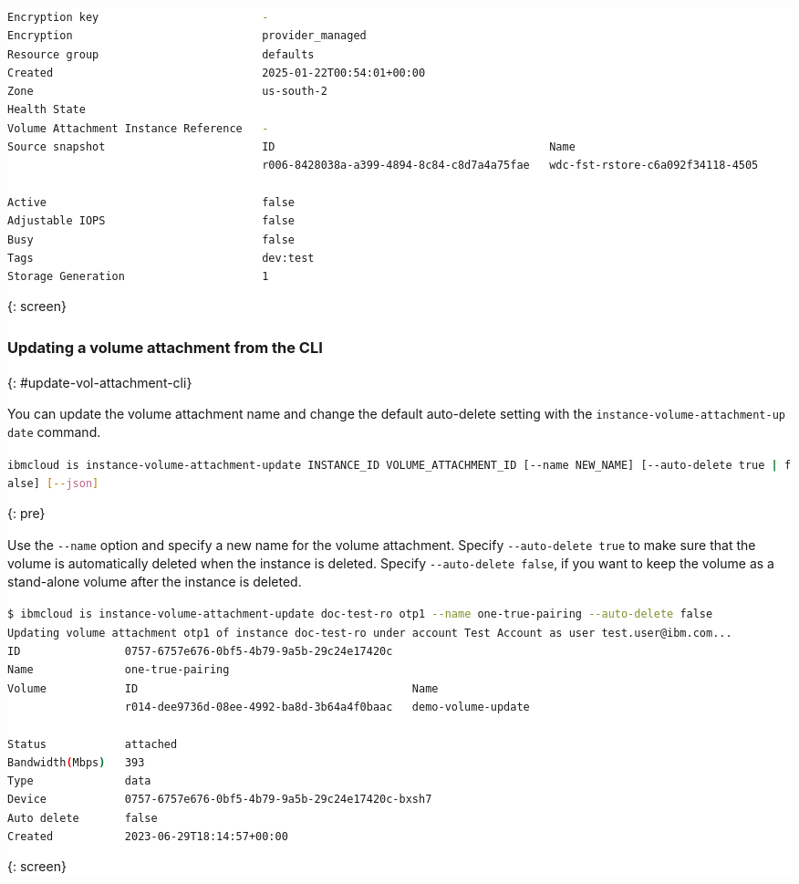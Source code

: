 ```sh
Encryption key                         -   
Encryption                             provider_managed   
Resource group                         defaults   
Created                                2025-01-22T00:54:01+00:00   
Zone                                   us-south-2   
Health State                              
Volume Attachment Instance Reference   -   
Source snapshot                        ID                                          Name      
                                       r006-8428038a-a399-4894-8c84-c8d7a4a75fae   wdc-fst-rstore-c6a092f34118-4505      
                                          
Active                                 false   
Adjustable IOPS                        false   
Busy                                   false   
Tags                                   dev:test  
Storage Generation                     1 
```
{: screen}

### Updating a volume attachment from the CLI
{: #update-vol-attachment-cli}

You can update the volume attachment name and change the default auto-delete setting with the `instance-volume-attachment-update` command.

```sh
ibmcloud is instance-volume-attachment-update INSTANCE_ID VOLUME_ATTACHMENT_ID [--name NEW_NAME] [--auto-delete true | false] [--json]
```
{: pre}

Use the `--name` option and specify a new name for the volume attachment. Specify `--auto-delete true` to make sure that the volume is automatically deleted when the instance is deleted. Specify `--auto-delete false`, if you want to keep the volume as a stand-alone volume after the instance is deleted.

```sh
$ ibmcloud is instance-volume-attachment-update doc-test-ro otp1 --name one-true-pairing --auto-delete false
Updating volume attachment otp1 of instance doc-test-ro under account Test Account as user test.user@ibm.com...
ID                0757-6757e676-0bf5-4b79-9a5b-29c24e17420c
Name              one-true-pairing
Volume            ID                                          Name
                  r014-dee9736d-08ee-4992-ba8d-3b64a4f0baac   demo-volume-update
 
Status            attached
Bandwidth(Mbps)   393
Type              data
Device            0757-6757e676-0bf5-4b79-9a5b-29c24e17420c-bxsh7
Auto delete       false
Created           2023-06-29T18:14:57+00:00
```
{: screen}
